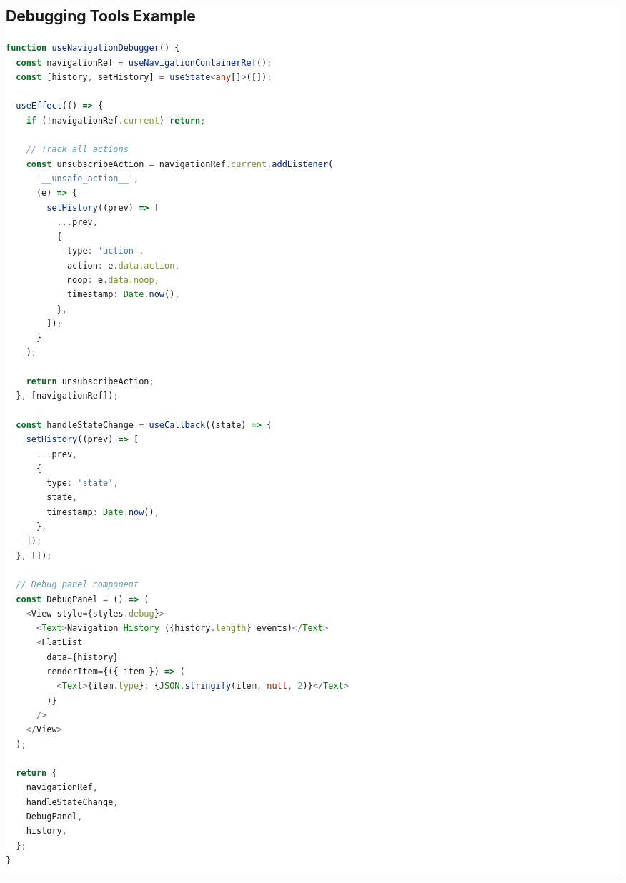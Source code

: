 
## Debugging Tools Example

```typescript
function useNavigationDebugger() {
  const navigationRef = useNavigationContainerRef();
  const [history, setHistory] = useState<any[]>([]);

  useEffect(() => {
    if (!navigationRef.current) return;

    // Track all actions
    const unsubscribeAction = navigationRef.current.addListener(
      '__unsafe_action__',
      (e) => {
        setHistory((prev) => [
          ...prev,
          {
            type: 'action',
            action: e.data.action,
            noop: e.data.noop,
            timestamp: Date.now(),
          },
        ]);
      }
    );

    return unsubscribeAction;
  }, [navigationRef]);

  const handleStateChange = useCallback((state) => {
    setHistory((prev) => [
      ...prev,
      {
        type: 'state',
        state,
        timestamp: Date.now(),
      },
    ]);
  }, []);

  // Debug panel component
  const DebugPanel = () => (
    <View style={styles.debug}>
      <Text>Navigation History ({history.length} events)</Text>
      <FlatList
        data={history}
        renderItem={({ item }) => (
          <Text>{item.type}: {JSON.stringify(item, null, 2)}</Text>
        )}
      />
    </View>
  );

  return {
    navigationRef,
    handleStateChange,
    DebugPanel,
    history,
  };
}
```

---
